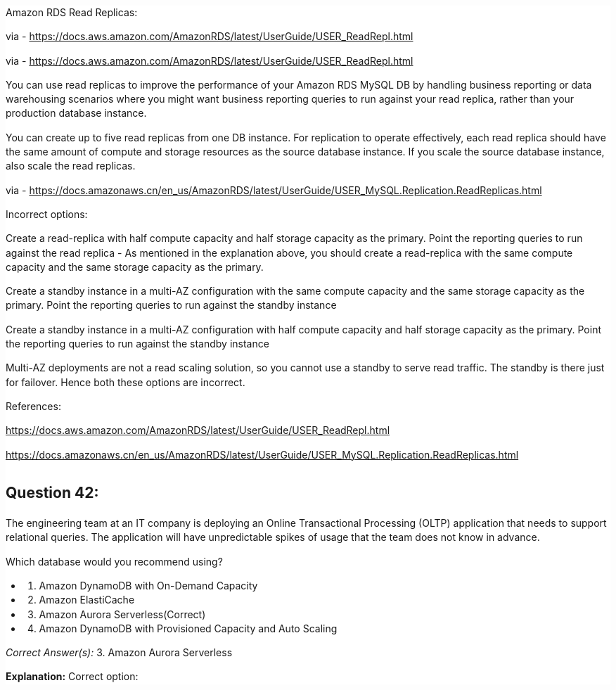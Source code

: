 Amazon RDS Read Replicas:

via - https://docs.aws.amazon.com/AmazonRDS/latest/UserGuide/USER_ReadRepl.html


via - https://docs.aws.amazon.com/AmazonRDS/latest/UserGuide/USER_ReadRepl.html

You can use read replicas to improve the performance of your Amazon RDS MySQL DB by handling business reporting or data warehousing scenarios where you might want business reporting queries to run against your read replica, rather than your production database instance.

You can create up to five read replicas from one DB instance. For replication to operate effectively, each read replica should have the same amount of compute and storage resources as the source database instance. If you scale the source database instance, also scale the read replicas.


via - https://docs.amazonaws.cn/en_us/AmazonRDS/latest/UserGuide/USER_MySQL.Replication.ReadReplicas.html

Incorrect options:

Create a read-replica with half compute capacity and half storage capacity as the primary. Point the reporting queries to run against the read replica - As mentioned in the explanation above, you should create a read-replica with the same compute capacity and the same storage capacity as the primary.

Create a standby instance in a multi-AZ configuration with the same compute capacity and the same storage capacity as the primary. Point the reporting queries to run against the standby instance

Create a standby instance in a multi-AZ configuration with half compute capacity and half storage capacity as the primary. Point the reporting queries to run against the standby instance

Multi-AZ deployments are not a read scaling solution, so you cannot use a standby to serve read traffic. The standby is there just for failover. Hence both these options are incorrect.

References:

https://docs.aws.amazon.com/AmazonRDS/latest/UserGuide/USER_ReadRepl.html

https://docs.amazonaws.cn/en_us/AmazonRDS/latest/UserGuide/USER_MySQL.Replication.ReadReplicas.html

## Question 42:

 The engineering team at an IT company is deploying an Online Transactional Processing (OLTP) application that needs to support relational queries. The application will have unpredictable spikes of usage that the team does not know in advance.

Which database would you recommend using?

- 1. Amazon DynamoDB with On-Demand Capacity
- 2. Amazon ElastiCache
- 3. Amazon Aurora Serverless(Correct)
- 4. Amazon DynamoDB with Provisioned Capacity and Auto Scaling

*Correct Answer(s):*
 3. Amazon Aurora Serverless

**Explanation:**
Correct option:
